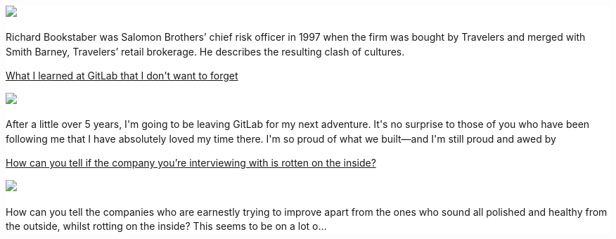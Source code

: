 </div>

<div class="card-image">

[![](http://static1.squarespace.com/static/6183f875345f7f1ca179f09d/t/622cf68009d3280165db1067/1647113856068/Capture+Home+Page+Photo.jpg?format=1500w)](https://www.stories.finance/stories/bookstaber)

</div>

Richard Bookstaber was Salomon Brothers’ chief risk officer in 1997 when
the firm was bought by Travelers and merged with Smith Barney,
Travelers’ retail brokerage. He describes the resulting clash of
cultures.

</div>

<div class="card">

<div class="card-title">

[What I learned at GitLab that I don't want to
forget](https://blog.boleary.dev/what-i-learned-at-gitlab-that-i-dont-want-to-forget)

</div>

<div class="card-image">

[![](https://blog.boleary.dev/content/images/2022/12/IMG_8894.jpg)](https://blog.boleary.dev/what-i-learned-at-gitlab-that-i-dont-want-to-forget)

</div>

After a little over 5 years, I'm going to be leaving GitLab for my next
adventure. It's no surprise to those of you who have been following me
that I have absolutely loved my time there. I'm so proud of what we
built—and I'm still proud and awed by

</div>

<div class="card">

<div class="card-title">

[How can you tell if the company you’re interviewing with is rotten on
the
inside?](https://charity.wtf/2022/01/29/how-can-you-tell-if-the-company-youre-interviewing-with-is-rotten-on-the-inside)

</div>

<div class="card-image">

[![](https://i0.wp.com/charity.wtf/wp-content/uploads/2021/01/mepurp-15.jpg?resize=962%2C1200&ssl=1)](https://charity.wtf/2022/01/29/how-can-you-tell-if-the-company-youre-interviewing-with-is-rotten-on-the-inside)

</div>

How can you tell the companies who are earnestly trying to improve apart
from the ones who sound all polished and healthy from the outside,
whilst rotting on the inside? This seems to be on a lot o…
